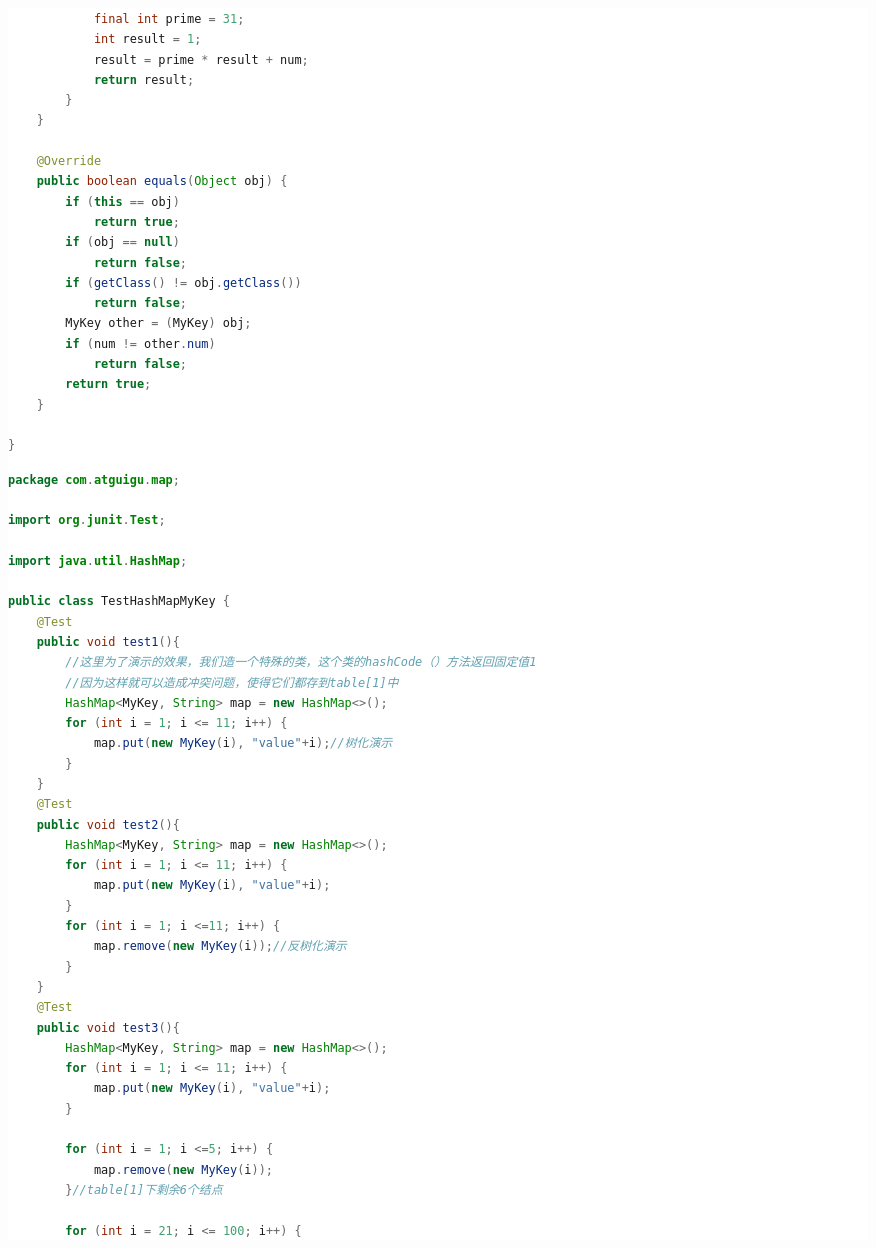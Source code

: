 ```java
            final int prime = 31;
            int result = 1;
            result = prime * result + num;
            return result;
        }
    }

    @Override
    public boolean equals(Object obj) {
        if (this == obj)
            return true;
        if (obj == null)
            return false;
        if (getClass() != obj.getClass())
            return false;
        MyKey other = (MyKey) obj;
        if (num != other.num)
            return false;
        return true;
    }

}

```

```java
package com.atguigu.map;

import org.junit.Test;

import java.util.HashMap;

public class TestHashMapMyKey {
    @Test
    public void test1(){
        //这里为了演示的效果，我们造一个特殊的类，这个类的hashCode（）方法返回固定值1
        //因为这样就可以造成冲突问题，使得它们都存到table[1]中
        HashMap<MyKey, String> map = new HashMap<>();
        for (int i = 1; i <= 11; i++) {
            map.put(new MyKey(i), "value"+i);//树化演示
        }
    }
    @Test
    public void test2(){
        HashMap<MyKey, String> map = new HashMap<>();
        for (int i = 1; i <= 11; i++) {
            map.put(new MyKey(i), "value"+i);
        }
        for (int i = 1; i <=11; i++) {
            map.remove(new MyKey(i));//反树化演示
        }
    }
    @Test
    public void test3(){
        HashMap<MyKey, String> map = new HashMap<>();
        for (int i = 1; i <= 11; i++) {
            map.put(new MyKey(i), "value"+i);
        }

        for (int i = 1; i <=5; i++) {
            map.remove(new MyKey(i));
        }//table[1]下剩余6个结点

        for (int i = 21; i <= 100; i++) {
```